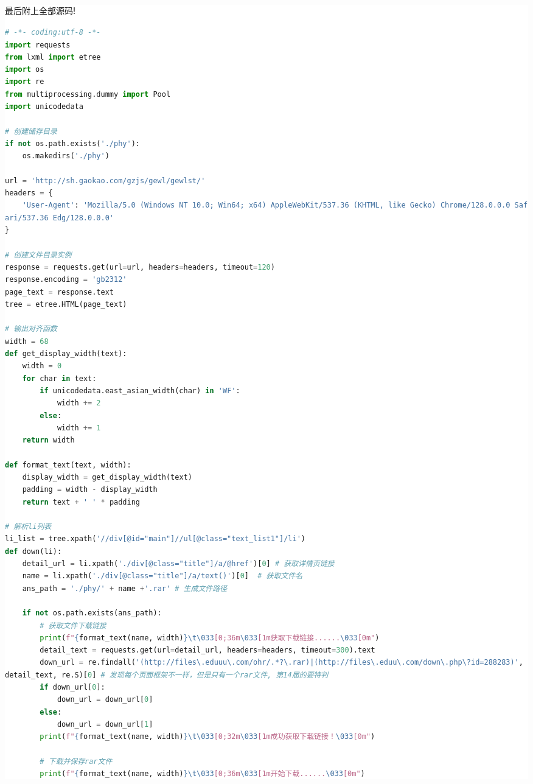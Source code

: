 最后附上全部源码!

```python
# -*- coding:utf-8 -*-
import requests
from lxml import etree
import os
import re
from multiprocessing.dummy import Pool
import unicodedata

# 创建储存目录
if not os.path.exists('./phy'):
    os.makedirs('./phy')

url = 'http://sh.gaokao.com/gzjs/gewl/gewlst/'
headers = {
    'User-Agent': 'Mozilla/5.0 (Windows NT 10.0; Win64; x64) AppleWebKit/537.36 (KHTML, like Gecko) Chrome/128.0.0.0 Safari/537.36 Edg/128.0.0.0'
}

# 创建文件目录实例
response = requests.get(url=url, headers=headers, timeout=120)
response.encoding = 'gb2312'
page_text = response.text
tree = etree.HTML(page_text)

# 输出对齐函数
width = 68
def get_display_width(text):
    width = 0
    for char in text:
        if unicodedata.east_asian_width(char) in 'WF':
            width += 2
        else:
            width += 1
    return width

def format_text(text, width):
    display_width = get_display_width(text)
    padding = width - display_width
    return text + ' ' * padding

# 解析li列表
li_list = tree.xpath('//div[@id="main"]//ul[@class="text_list1"]/li')
def down(li):
    detail_url = li.xpath('./div[@class="title"]/a/@href')[0] # 获取详情页链接
    name = li.xpath('./div[@class="title"]/a/text()')[0]  # 获取文件名
    ans_path = './phy/' + name +'.rar' # 生成文件路径
    
    if not os.path.exists(ans_path):
        # 获取文件下载链接
        print(f"{format_text(name, width)}\t\033[0;36m\033[1m获取下载链接......\033[0m")
        detail_text = requests.get(url=detail_url, headers=headers, timeout=300).text
        down_url = re.findall('(http://files\.eduuu\.com/ohr/.*?\.rar)|(http://files\.eduu\.com/down\.php\?id=288283)', detail_text, re.S)[0] # 发现每个页面框架不一样，但是只有一个rar文件, 第14届的要特判
        if down_url[0]:
            down_url = down_url[0]
        else:
            down_url = down_url[1]
        print(f"{format_text(name, width)}\t\033[0;32m\033[1m成功获取下载链接！\033[0m")

        # 下载并保存rar文件
        print(f"{format_text(name, width)}\t\033[0;36m\033[1m开始下载......\033[0m")
```